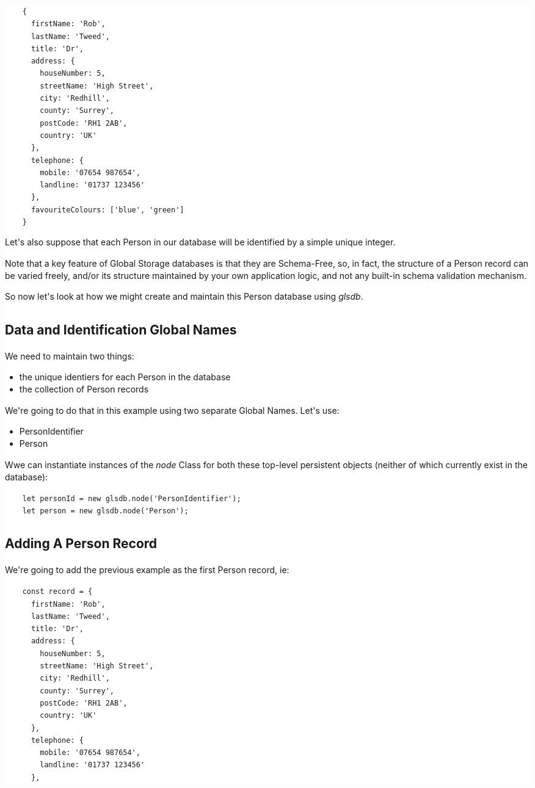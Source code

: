         {
          firstName: 'Rob',
          lastName: 'Tweed',
          title: 'Dr',
          address: {
            houseNumber: 5,
            streetName: 'High Street',
            city: 'Redhill',
            county: 'Surrey',
            postCode: 'RH1 2AB',
            country: 'UK'
          },
          telephone: {
            mobile: '07654 987654',
            landline: '01737 123456'
          },
          favouriteColours: ['blue', 'green']
        }


Let's also suppose that each Person in our database will be identified by a simple unique integer.

Note that a key feature of Global Storage databases is that they are Schema-Free, so, in fact, the structure of a Person record can be varied freely, and/or its structure maintained by your own application logic, and not any built-in schema validation mechanism.

So now let's look at how we might create and maintain this Person database using *glsdb*.


## Data and Identification Global Names

We need to maintain two things:

- the unique identiers for each Person in the database
- the collection of Person records

We're going to do that in this example using two separate Global Names.  Let's use:

- PersonIdentifier
- Person

Wwe can instantiate instances of the *node* Class for both these top-level persistent objects (neither of which currently exist in the database):


        let personId = new glsdb.node('PersonIdentifier');
        let person = new glsdb.node('Person');


## Adding A Person Record

We're going to add the previous example as the first Person record, ie:

        const record = {
          firstName: 'Rob',
          lastName: 'Tweed',
          title: 'Dr',
          address: {
            houseNumber: 5,
            streetName: 'High Street',
            city: 'Redhill',
            county: 'Surrey',
            postCode: 'RH1 2AB',
            country: 'UK'
          },
          telephone: {
            mobile: '07654 987654',
            landline: '01737 123456'
          },